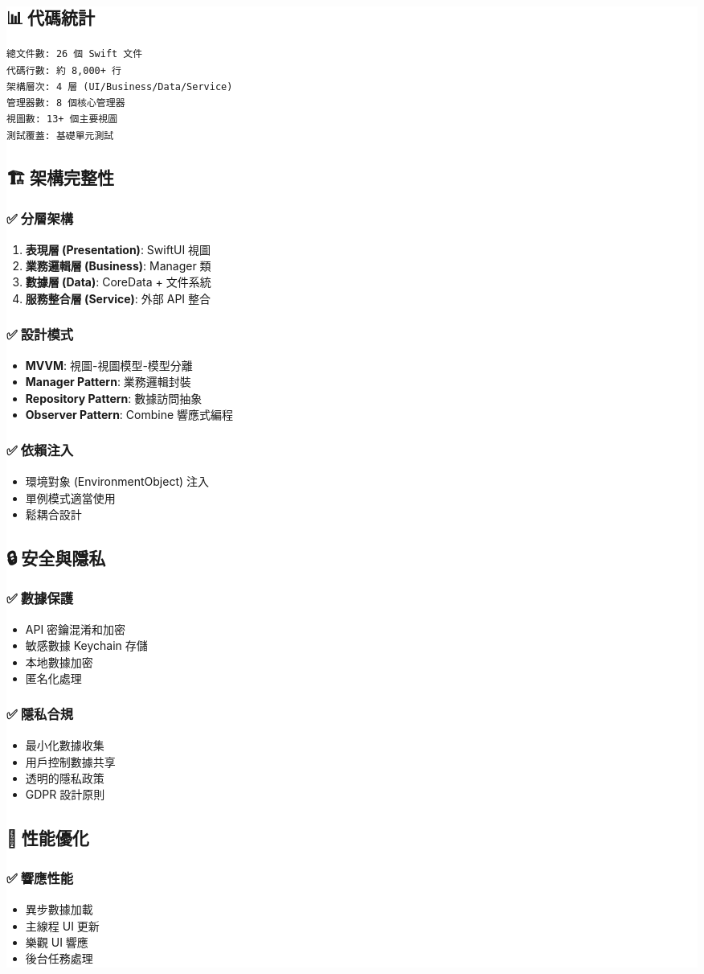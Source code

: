 ## 📊 代碼統計

```
總文件數: 26 個 Swift 文件
代碼行數: 約 8,000+ 行
架構層次: 4 層 (UI/Business/Data/Service)
管理器數: 8 個核心管理器
視圖數: 13+ 個主要視圖
測試覆蓋: 基礎單元測試
```

## 🏗️ 架構完整性

### ✅ 分層架構
1. **表現層 (Presentation)**: SwiftUI 視圖
2. **業務邏輯層 (Business)**: Manager 類
3. **數據層 (Data)**: CoreData + 文件系統
4. **服務整合層 (Service)**: 外部 API 整合

### ✅ 設計模式
- **MVVM**: 視圖-視圖模型-模型分離
- **Manager Pattern**: 業務邏輯封裝
- **Repository Pattern**: 數據訪問抽象
- **Observer Pattern**: Combine 響應式編程

### ✅ 依賴注入
- 環境對象 (EnvironmentObject) 注入
- 單例模式適當使用
- 鬆耦合設計

## 🔒 安全與隱私

### ✅ 數據保護
- API 密鑰混淆和加密
- 敏感數據 Keychain 存儲
- 本地數據加密
- 匿名化處理

### ✅ 隱私合規
- 最小化數據收集
- 用戶控制數據共享
- 透明的隱私政策
- GDPR 設計原則

## 🚀 性能優化

### ✅ 響應性能
- 異步數據加載
- 主線程 UI 更新
- 樂觀 UI 響應
- 後台任務處理
